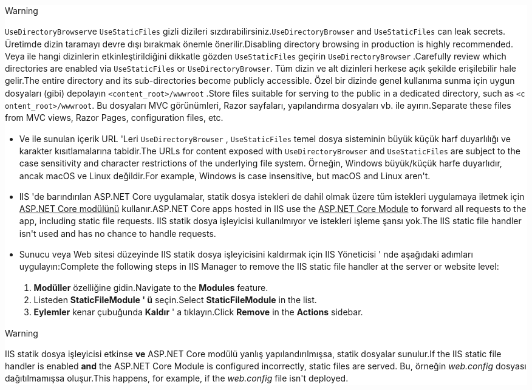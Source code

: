 > [!WARNING]
> <span data-ttu-id="dcfe4-205">`UseDirectoryBrowser`ve `UseStaticFiles` gizli dizileri sızdırabilirsiniz.</span><span class="sxs-lookup"><span data-stu-id="dcfe4-205">`UseDirectoryBrowser` and `UseStaticFiles` can leak secrets.</span></span> <span data-ttu-id="dcfe4-206">Üretimde dizin taramayı devre dışı bırakmak önemle önerilir.</span><span class="sxs-lookup"><span data-stu-id="dcfe4-206">Disabling directory browsing in production is highly recommended.</span></span> <span data-ttu-id="dcfe4-207">Veya ile hangi dizinlerin etkinleştirildiğini dikkatle gözden `UseStaticFiles` geçirin `UseDirectoryBrowser` .</span><span class="sxs-lookup"><span data-stu-id="dcfe4-207">Carefully review which directories are enabled via `UseStaticFiles` or `UseDirectoryBrowser`.</span></span> <span data-ttu-id="dcfe4-208">Tüm dizin ve alt dizinleri herkese açık şekilde erişilebilir hale gelir.</span><span class="sxs-lookup"><span data-stu-id="dcfe4-208">The entire directory and its sub-directories become publicly accessible.</span></span> <span data-ttu-id="dcfe4-209">Özel bir dizinde genel kullanıma sunma için uygun dosyaları (gibi) depolayın `<content_root>/wwwroot` .</span><span class="sxs-lookup"><span data-stu-id="dcfe4-209">Store files suitable for serving to the public in a dedicated directory, such as `<content_root>/wwwroot`.</span></span> <span data-ttu-id="dcfe4-210">Bu dosyaları MVC görünümleri, Razor sayfaları, yapılandırma dosyaları vb. ile ayırın.</span><span class="sxs-lookup"><span data-stu-id="dcfe4-210">Separate these files from MVC views, Razor Pages, configuration files, etc.</span></span>

* <span data-ttu-id="dcfe4-211">Ve ile sunulan içerik URL 'Leri `UseDirectoryBrowser` , `UseStaticFiles` temel dosya sisteminin büyük küçük harf duyarlılığı ve karakter kısıtlamalarına tabidir.</span><span class="sxs-lookup"><span data-stu-id="dcfe4-211">The URLs for content exposed with `UseDirectoryBrowser` and `UseStaticFiles` are subject to the case sensitivity and character restrictions of the underlying file system.</span></span> <span data-ttu-id="dcfe4-212">Örneğin, Windows büyük/küçük harfe duyarlıdır, ancak macOS ve Linux değildir.</span><span class="sxs-lookup"><span data-stu-id="dcfe4-212">For example, Windows is case insensitive, but macOS and Linux aren't.</span></span>

* <span data-ttu-id="dcfe4-213">IIS 'de barındırılan ASP.NET Core uygulamalar, statik dosya istekleri de dahil olmak üzere tüm istekleri uygulamaya iletmek için [ASP.NET Core modülünü](xref:host-and-deploy/aspnet-core-module) kullanır.</span><span class="sxs-lookup"><span data-stu-id="dcfe4-213">ASP.NET Core apps hosted in IIS use the [ASP.NET Core Module](xref:host-and-deploy/aspnet-core-module) to forward all requests to the app, including static file requests.</span></span> <span data-ttu-id="dcfe4-214">IIS statik dosya işleyicisi kullanılmıyor ve istekleri işleme şansı yok.</span><span class="sxs-lookup"><span data-stu-id="dcfe4-214">The IIS static file handler isn't used and has no chance to handle requests.</span></span>

* <span data-ttu-id="dcfe4-215">Sunucu veya Web sitesi düzeyinde IIS statik dosya işleyicisini kaldırmak için IIS Yöneticisi ' nde aşağıdaki adımları uygulayın:</span><span class="sxs-lookup"><span data-stu-id="dcfe4-215">Complete the following steps in IIS Manager to remove the IIS static file handler at the server or website level:</span></span>
    1. <span data-ttu-id="dcfe4-216">**Modüller** özelliğine gidin.</span><span class="sxs-lookup"><span data-stu-id="dcfe4-216">Navigate to the **Modules** feature.</span></span>
    1. <span data-ttu-id="dcfe4-217">Listeden **StaticFileModule ' ü** seçin.</span><span class="sxs-lookup"><span data-stu-id="dcfe4-217">Select **StaticFileModule** in the list.</span></span>
    1. <span data-ttu-id="dcfe4-218">**Eylemler** kenar çubuğunda **Kaldır** ' a tıklayın.</span><span class="sxs-lookup"><span data-stu-id="dcfe4-218">Click **Remove** in the **Actions** sidebar.</span></span>

> [!WARNING]
> <span data-ttu-id="dcfe4-219">IIS statik dosya işleyicisi etkinse **ve** ASP.NET Core modülü yanlış yapılandırılmışsa, statik dosyalar sunulur.</span><span class="sxs-lookup"><span data-stu-id="dcfe4-219">If the IIS static file handler is enabled **and** the ASP.NET Core Module is configured incorrectly, static files are served.</span></span> <span data-ttu-id="dcfe4-220">Bu, örneğin *web.config* dosyası dağıtılmamışsa oluşur.</span><span class="sxs-lookup"><span data-stu-id="dcfe4-220">This happens, for example, if the *web.config* file isn't deployed.</span></span>
